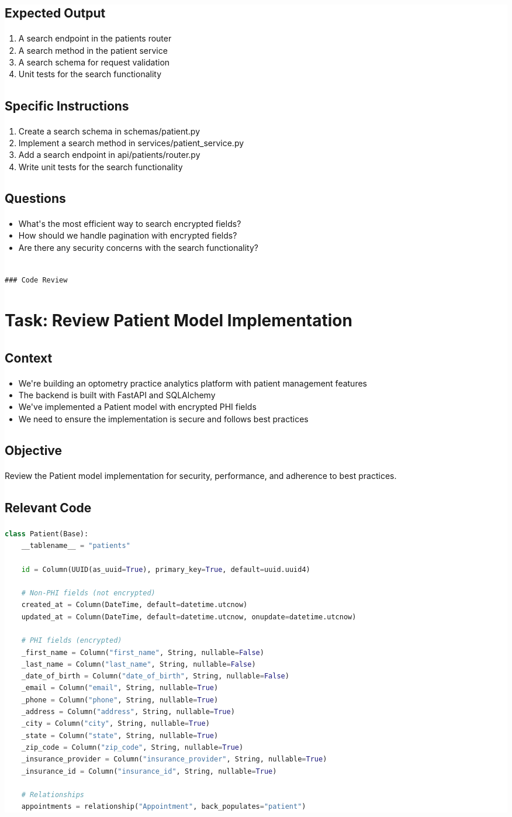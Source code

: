 ## Expected Output
1. A search endpoint in the patients router
2. A search method in the patient service
3. A search schema for request validation
4. Unit tests for the search functionality

## Specific Instructions
1. Create a search schema in schemas/patient.py
2. Implement a search method in services/patient_service.py
3. Add a search endpoint in api/patients/router.py
4. Write unit tests for the search functionality

## Questions
- What's the most efficient way to search encrypted fields?
- How should we handle pagination with encrypted fields?
- Are there any security concerns with the search functionality?
```

### Code Review

```
# Task: Review Patient Model Implementation

## Context
- We're building an optometry practice analytics platform with patient management features
- The backend is built with FastAPI and SQLAlchemy
- We've implemented a Patient model with encrypted PHI fields
- We need to ensure the implementation is secure and follows best practices

## Objective
Review the Patient model implementation for security, performance, and adherence to best practices.

## Relevant Code
```python
class Patient(Base):
    __tablename__ = "patients"

    id = Column(UUID(as_uuid=True), primary_key=True, default=uuid.uuid4)
    
    # Non-PHI fields (not encrypted)
    created_at = Column(DateTime, default=datetime.utcnow)
    updated_at = Column(DateTime, default=datetime.utcnow, onupdate=datetime.utcnow)
    
    # PHI fields (encrypted)
    _first_name = Column("first_name", String, nullable=False)
    _last_name = Column("last_name", String, nullable=False)
    _date_of_birth = Column("date_of_birth", String, nullable=False)
    _email = Column("email", String, nullable=True)
    _phone = Column("phone", String, nullable=True)
    _address = Column("address", String, nullable=True)
    _city = Column("city", String, nullable=True)
    _state = Column("state", String, nullable=True)
    _zip_code = Column("zip_code", String, nullable=True)
    _insurance_provider = Column("insurance_provider", String, nullable=True)
    _insurance_id = Column("insurance_id", String, nullable=True)
    
    # Relationships
    appointments = relationship("Appointment", back_populates="patient")
```